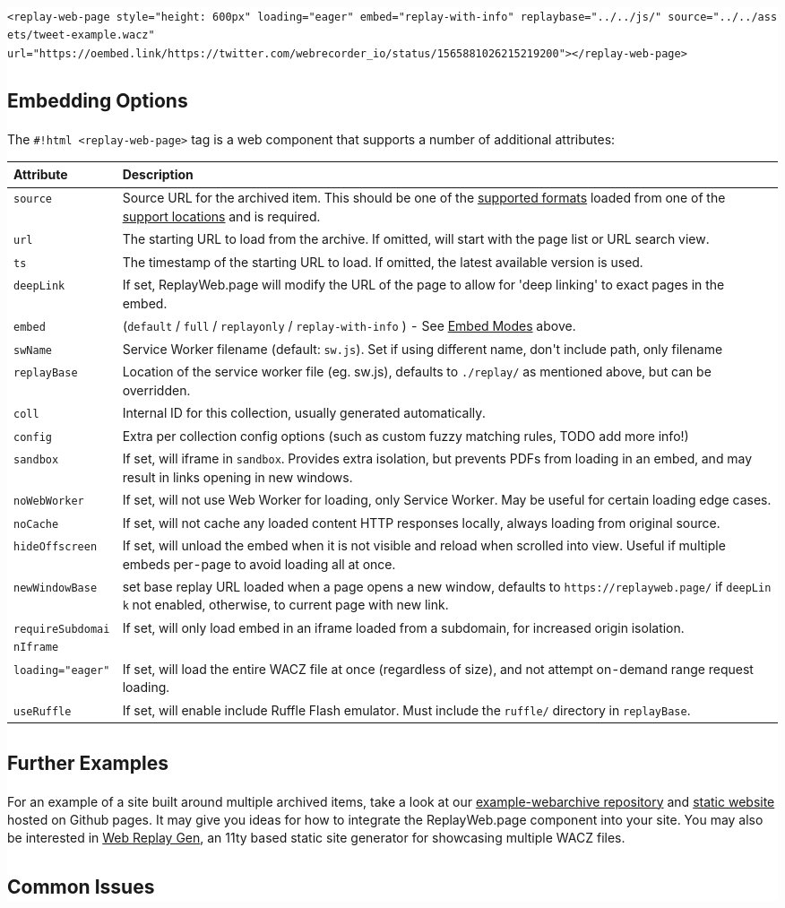     <replay-web-page style="height: 600px" loading="eager" embed="replay-with-info" replaybase="../../js/" source="../../assets/tweet-example.wacz"
    url="https://oembed.link/https://twitter.com/webrecorder_io/status/1565881026215219200"></replay-web-page>

## Embedding Options

The `#!html <replay-web-page>` tag is a web component that supports a number of additional attributes:

| Attribute    | Description      |
|:-------------|:-----------------|
| `source`     | Source URL for the archived item. This should be one of the [supported formats](/develop/formats) loaded from one of the [support locations](/develop/locations) and is required. |
| `url`        | The starting URL to load from the archive. If omitted, will start with the page list or URL search view. |
| `ts`         | The timestamp of the starting URL to load. If omitted, the latest available version is used. |
| `deepLink`   | If set, ReplayWeb.page will modify the URL of the page to allow for 'deep linking' to exact pages in the embed. |
| `embed`      | (`default` / `full` / `replayonly` / `replay-with-info` ) - See [Embed Modes](#embed-modes) above.
| `swName`     | Service Worker filename (default: `sw.js`). Set if using different name, don't include path, only filename |
| `replayBase` | Location of the service worker file (eg. sw.js), defaults to `./replay/` as mentioned above, but can be overridden. |
| `coll`       | Internal ID for this collection, usually generated automatically.
| `config`     | Extra per collection config options (such as custom fuzzy matching rules, TODO add more info!) |
| `sandbox`    | If set, will iframe in `sandbox`. Provides extra isolation, but prevents PDFs from loading in an embed, and may result in links opening in new windows. |
| `noWebWorker`| If set, will not use Web Worker for loading, only Service Worker. May be useful for certain loading edge cases. |
| `noCache`    | If set, will not cache any loaded content HTTP responses locally, always loading from original source. |
| `hideOffscreen` | If set, will unload the embed when it is not visible and reload when scrolled into view. Useful if multiple embeds per-page to avoid loading all at once. |
| `newWindowBase` | set base replay URL loaded when a page opens a new window, defaults to `https://replayweb.page/` if `deepLink` not enabled, otherwise, to current page with new link. |
| `requireSubdomainIframe` | If set, will only load embed in an iframe loaded from a subdomain, for increased origin isolation. |
| `loading="eager"` | If set, will load the entire WACZ file at once (regardless of size), and not attempt on-demand range request loading. |
| `useRuffle` | If set, will enable include Ruffle Flash emulator. Must include the `ruffle/` directory in `replayBase`. |

## Further Examples

For an example of a site built around multiple archived items, take a look at our [example-webarchive repository](https://github.com/webrecorder/example-webarchive/) and [static website](https://webrecorder.github.io/example-webarchive) hosted on Github pages. It may give you ideas for how to integrate the ReplayWeb.page component into your site. You may also be interested in [Web Replay Gen](https://github.com/webrecorder/web-replay-gen), an 11ty based static site generator for showcasing multiple WACZ files.

## Common Issues
